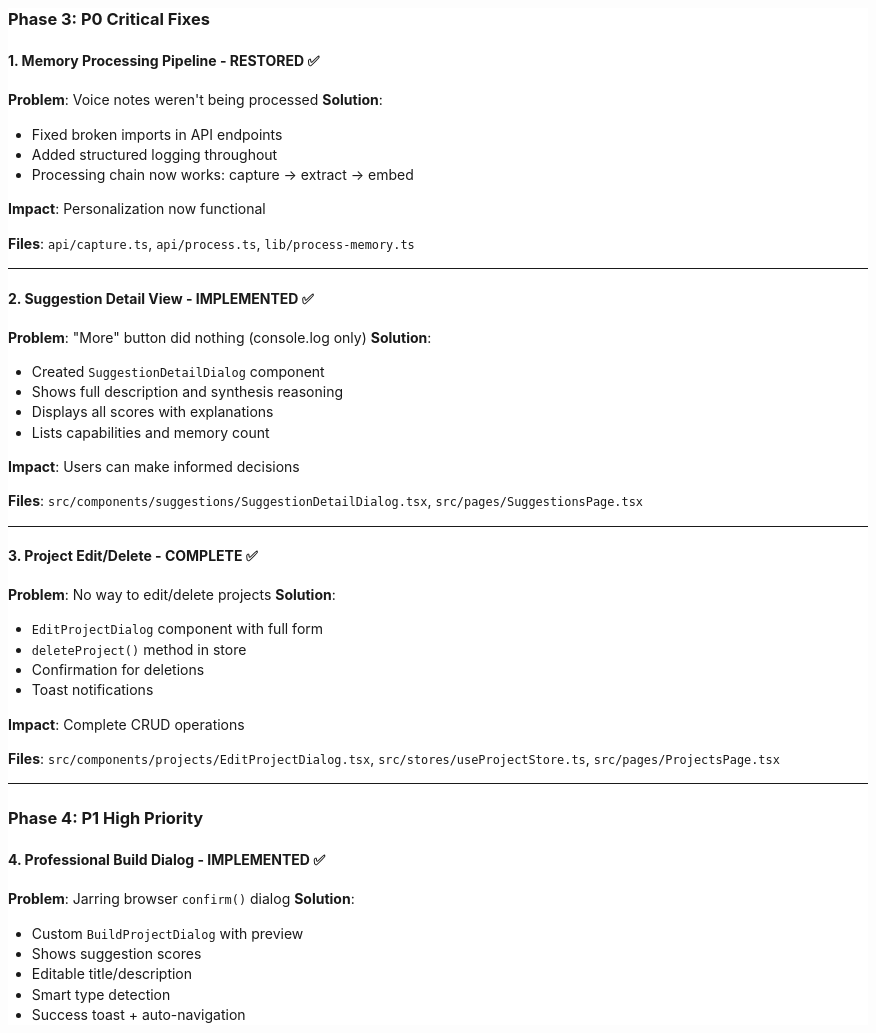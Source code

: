 
### **Phase 3: P0 Critical Fixes**

#### 1. Memory Processing Pipeline - RESTORED ✅
**Problem**: Voice notes weren't being processed
**Solution**:
- Fixed broken imports in API endpoints
- Added structured logging throughout
- Processing chain now works: capture → extract → embed

**Impact**: Personalization now functional

**Files**: `api/capture.ts`, `api/process.ts`, `lib/process-memory.ts`

---

#### 2. Suggestion Detail View - IMPLEMENTED ✅
**Problem**: "More" button did nothing (console.log only)
**Solution**:
- Created `SuggestionDetailDialog` component
- Shows full description and synthesis reasoning
- Displays all scores with explanations
- Lists capabilities and memory count

**Impact**: Users can make informed decisions

**Files**: `src/components/suggestions/SuggestionDetailDialog.tsx`, `src/pages/SuggestionsPage.tsx`

---

#### 3. Project Edit/Delete - COMPLETE ✅
**Problem**: No way to edit/delete projects
**Solution**:
- `EditProjectDialog` component with full form
- `deleteProject()` method in store
- Confirmation for deletions
- Toast notifications

**Impact**: Complete CRUD operations

**Files**: `src/components/projects/EditProjectDialog.tsx`, `src/stores/useProjectStore.ts`, `src/pages/ProjectsPage.tsx`

---

### **Phase 4: P1 High Priority**

#### 4. Professional Build Dialog - IMPLEMENTED ✅
**Problem**: Jarring browser `confirm()` dialog
**Solution**:
- Custom `BuildProjectDialog` with preview
- Shows suggestion scores
- Editable title/description
- Smart type detection
- Success toast + auto-navigation
